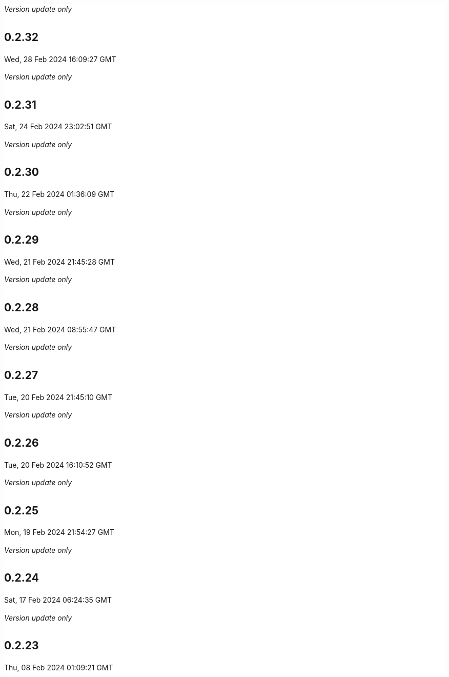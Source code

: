 _Version update only_

## 0.2.32
Wed, 28 Feb 2024 16:09:27 GMT

_Version update only_

## 0.2.31
Sat, 24 Feb 2024 23:02:51 GMT

_Version update only_

## 0.2.30
Thu, 22 Feb 2024 01:36:09 GMT

_Version update only_

## 0.2.29
Wed, 21 Feb 2024 21:45:28 GMT

_Version update only_

## 0.2.28
Wed, 21 Feb 2024 08:55:47 GMT

_Version update only_

## 0.2.27
Tue, 20 Feb 2024 21:45:10 GMT

_Version update only_

## 0.2.26
Tue, 20 Feb 2024 16:10:52 GMT

_Version update only_

## 0.2.25
Mon, 19 Feb 2024 21:54:27 GMT

_Version update only_

## 0.2.24
Sat, 17 Feb 2024 06:24:35 GMT

_Version update only_

## 0.2.23
Thu, 08 Feb 2024 01:09:21 GMT

